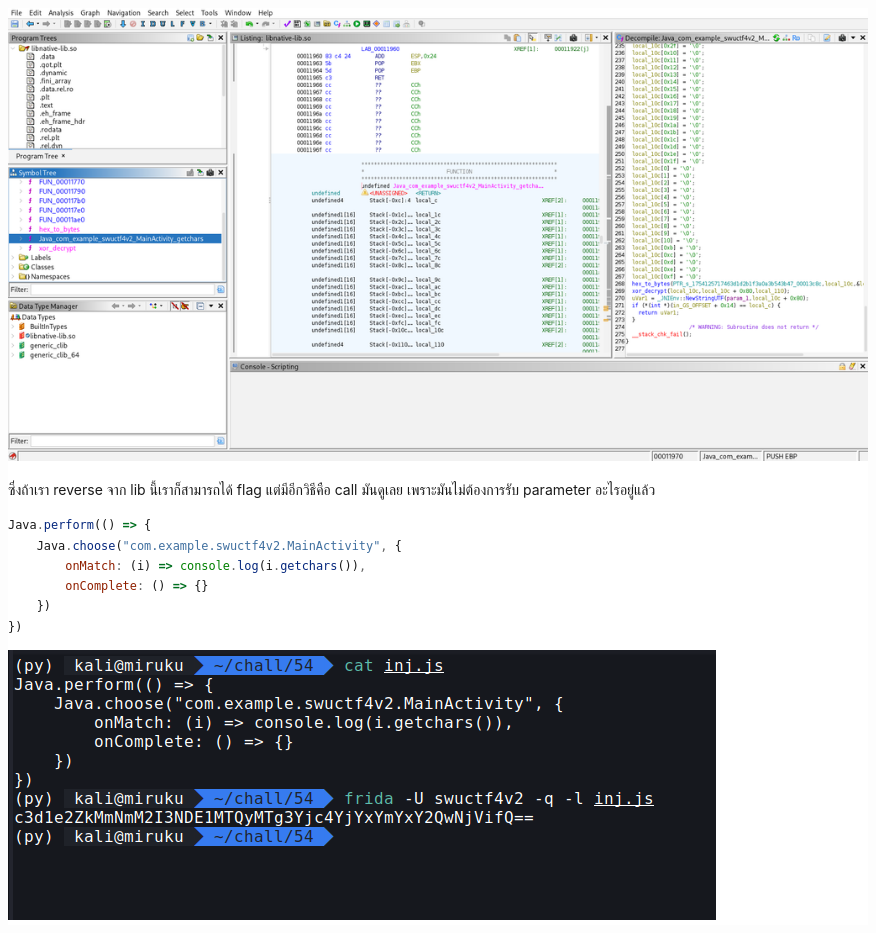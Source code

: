 ![66.png](./images/66.png)

ซึ่งถ้าเรา reverse จาก lib นี้เราก็สามารถได้ flag แต่มีอีกวิธีคือ call มันดูเลย เพราะมันไม่ต้องการรับ parameter อะไรอยู่แล้ว

```js
Java.perform(() => {
    Java.choose("com.example.swuctf4v2.MainActivity", {
        onMatch: (i) => console.log(i.getchars()),
        onComplete: () => {}
    })
})
```

![65.png](./images/65.png)

